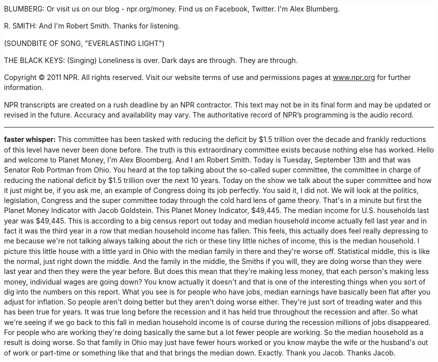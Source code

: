 BLUMBERG: Or visit us on our blog - npr.org/money. Find us on Facebook, Twitter. I'm Alex Blumberg.

R. SMITH: And I'm Robert Smith. Thanks for listening.

(SOUNDBITE OF SONG, "EVERLASTING LIGHT")

THE BLACK KEYS: (Singing) Loneliness is over. Dark days are through. They are through.

Copyright © 2011 NPR. All rights reserved. Visit our website terms of use and permissions pages at www.npr.org for further information.

NPR transcripts are created on a rush deadline by an NPR contractor. This text may not be in its final form and may be updated or revised in the future. Accuracy and availability may vary. The authoritative record of NPR’s programming is the audio record.

----

**faster whisper:**
This committee has been tasked with reducing the deficit by $1.5 trillion over the decade
and frankly reductions of this level have never been done before.
The truth is this extraordinary committee exists because nothing else has worked.
Hello and welcome to Planet Money, I'm Alex Bloomberg.
And I am Robert Smith.
Today is Tuesday, September 13th and that was Senator Rob Portman from Ohio.
You heard at the top talking about the so-called super committee, the committee
in charge of reducing the national deficit by $1.5 trillion over the next 10 years.
Today on the show we talk about the super committee and how it just might be, if you
ask me, an example of Congress doing its job perfectly.
You said it, I did not.
We will look at the politics, legislation, Congress and the super committee today through
the cold hard lens of game theory.
That's in a minute but first the Planet Money Indicator with Jacob Goldstein.
This Planet Money Indicator, $49,445.
The median income for U.S. households last year was $49,445.
This is according to a big census report out today and median household income actually
fell last year and in fact it was the third year in a row that median household
income has fallen.
This feels, this actually does feel really depressing to me because we're not talking
always talking about the rich or these tiny little niches of income, this is the median
household.
I picture this little house with a little yard in Ohio with the median family in there
and they're worse off.
Statistical middle, this is like the normal, just right down the middle.
And the family in the middle, the Smiths if you will, they are doing worse than they
were last year and then they were the year before.
But does this mean that they're making less money, that each person's making less
money, individual wages are going down?
You know actually it doesn't and that is one of the interesting things when you sort
of dig into the numbers on this report.
What you see is for people who have jobs, median earnings have basically been flat
after you adjust for inflation.
So people aren't doing better but they aren't doing worse either.
They're just sort of treading water and this has been true for years.
It was true long before the recession and it has held true throughout the recession
and after.
So what we're seeing if we go back to this fall in median household income is of course
during the recession millions of jobs disappeared.
For people who are working they're doing basically the same but a lot fewer people
are working.
So the median household as a result is doing worse.
So that family in Ohio may just have fewer hours worked or you know maybe the wife
or the husband's out of work or part-time or something like that and that brings the
median down.
Exactly.
Thank you Jacob.
Thanks Jacob.